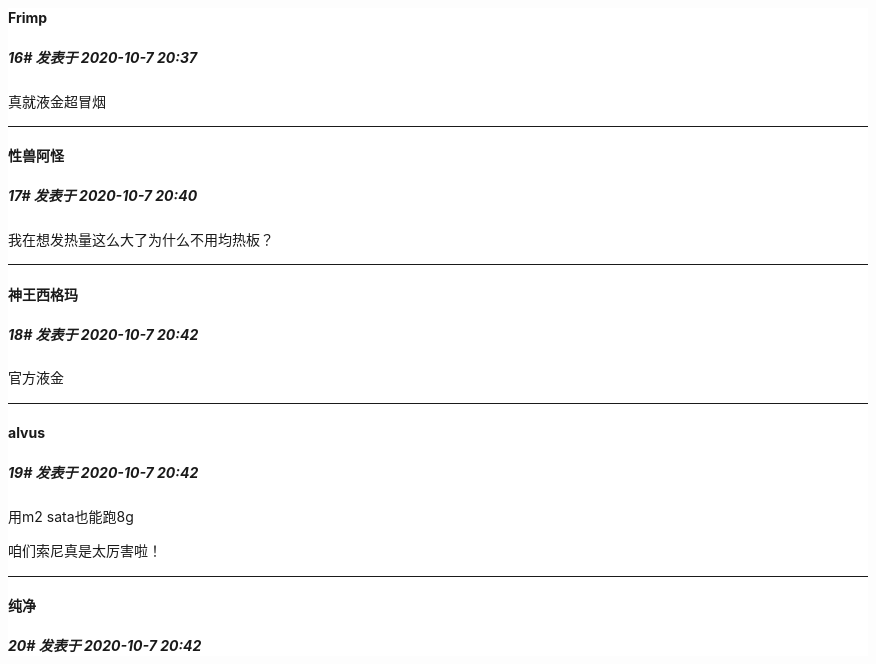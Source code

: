 ####  Frimp  
##### 16#       发表于 2020-10-7 20:37




真就液金超冒烟







-----

####  性兽阿怪  
##### 17#       发表于 2020-10-7 20:40




我在想发热量这么大了为什么不用均热板？







-----

####  神王西格玛  
##### 18#       发表于 2020-10-7 20:42




官方液金







-----

####  alvus  
##### 19#       发表于 2020-10-7 20:42




用m2 sata也能跑8g 

咱们索尼真是太厉害啦！







-----

####  纯净  
##### 20#       发表于 2020-10-7 20:42
